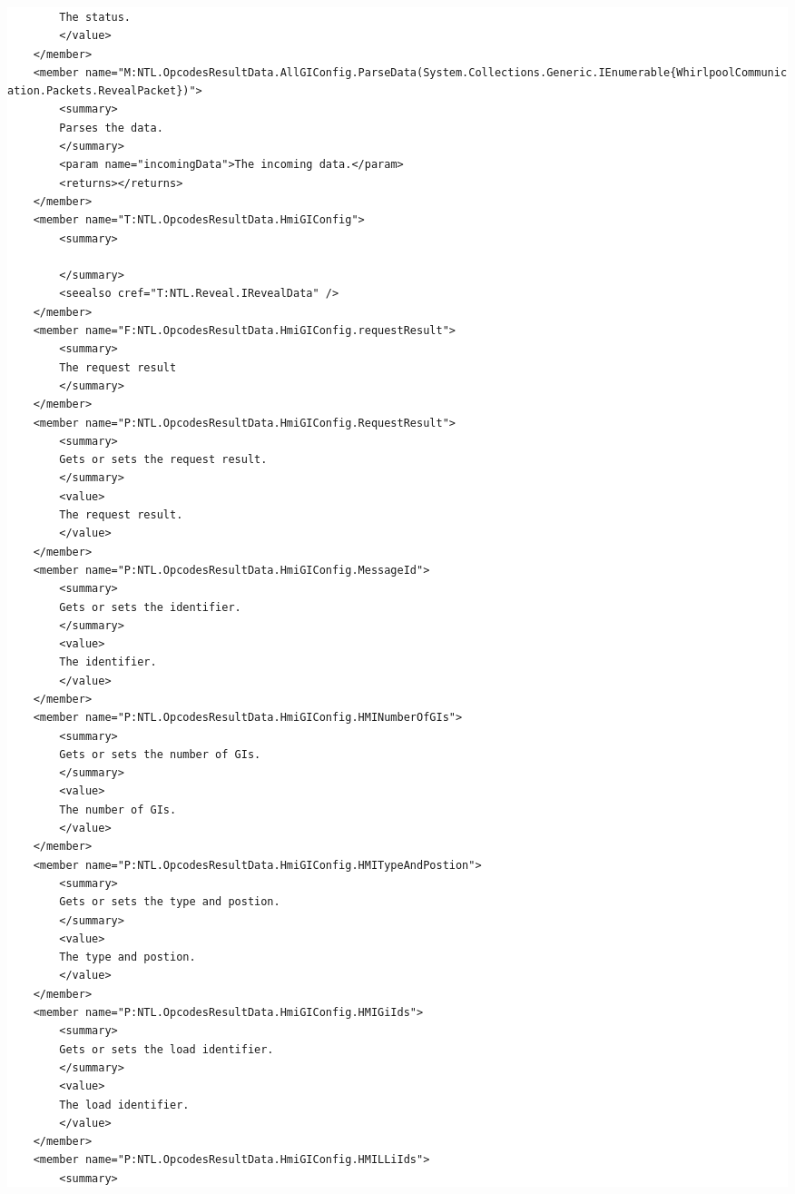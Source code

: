             The status.
            </value>
        </member>
        <member name="M:NTL.OpcodesResultData.AllGIConfig.ParseData(System.Collections.Generic.IEnumerable{WhirlpoolCommunication.Packets.RevealPacket})">
            <summary>
            Parses the data.
            </summary>
            <param name="incomingData">The incoming data.</param>
            <returns></returns>
        </member>
        <member name="T:NTL.OpcodesResultData.HmiGIConfig">
            <summary>
            
            </summary>
            <seealso cref="T:NTL.Reveal.IRevealData" />
        </member>
        <member name="F:NTL.OpcodesResultData.HmiGIConfig.requestResult">
            <summary>
            The request result
            </summary>
        </member>
        <member name="P:NTL.OpcodesResultData.HmiGIConfig.RequestResult">
            <summary>
            Gets or sets the request result.
            </summary>
            <value>
            The request result.
            </value>
        </member>
        <member name="P:NTL.OpcodesResultData.HmiGIConfig.MessageId">
            <summary>
            Gets or sets the identifier.
            </summary>
            <value>
            The identifier.
            </value>
        </member>
        <member name="P:NTL.OpcodesResultData.HmiGIConfig.HMINumberOfGIs">
            <summary>
            Gets or sets the number of GIs.
            </summary>
            <value>
            The number of GIs.
            </value>
        </member>
        <member name="P:NTL.OpcodesResultData.HmiGIConfig.HMITypeAndPostion">
            <summary>
            Gets or sets the type and postion.
            </summary>
            <value>
            The type and postion.
            </value>
        </member>
        <member name="P:NTL.OpcodesResultData.HmiGIConfig.HMIGiIds">
            <summary>
            Gets or sets the load identifier.
            </summary>
            <value>
            The load identifier.
            </value>
        </member>
        <member name="P:NTL.OpcodesResultData.HmiGIConfig.HMILLiIds">
            <summary>